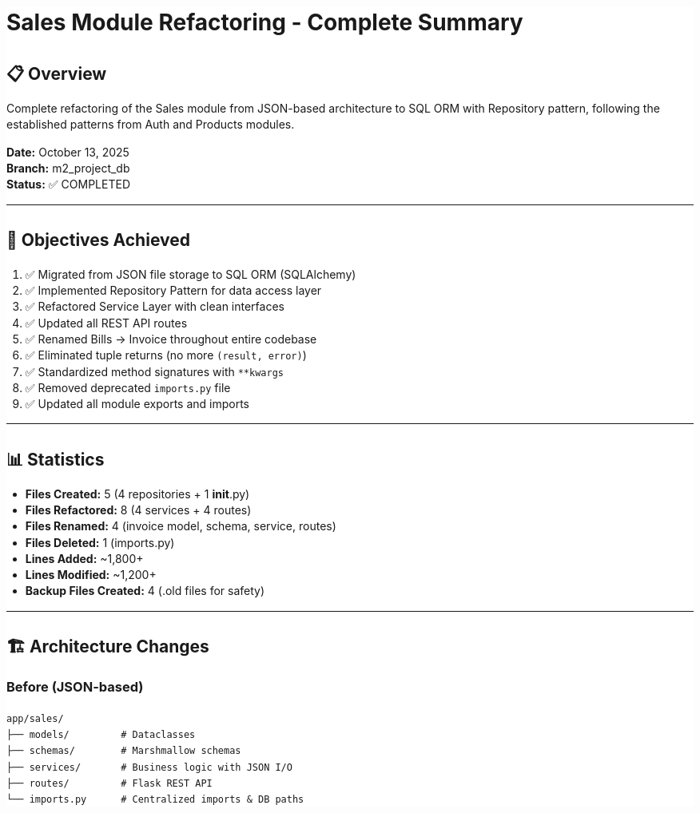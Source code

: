 # Sales Module Refactoring - Complete Summary

## 📋 Overview
Complete refactoring of the Sales module from JSON-based architecture to SQL ORM with Repository pattern, following the established patterns from Auth and Products modules.

**Date:** October 13, 2025  
**Branch:** m2_project_db  
**Status:** ✅ COMPLETED

---

## 🎯 Objectives Achieved

1. ✅ Migrated from JSON file storage to SQL ORM (SQLAlchemy)
2. ✅ Implemented Repository Pattern for data access layer
3. ✅ Refactored Service Layer with clean interfaces
4. ✅ Updated all REST API routes
5. ✅ Renamed Bills → Invoice throughout entire codebase
6. ✅ Eliminated tuple returns (no more `(result, error)`)
7. ✅ Standardized method signatures with `**kwargs`
8. ✅ Removed deprecated `imports.py` file
9. ✅ Updated all module exports and imports

---

## 📊 Statistics

- **Files Created:** 5 (4 repositories + 1 __init__.py)
- **Files Refactored:** 8 (4 services + 4 routes)
- **Files Renamed:** 4 (invoice model, schema, service, routes)
- **Files Deleted:** 1 (imports.py)
- **Lines Added:** ~1,800+
- **Lines Modified:** ~1,200+
- **Backup Files Created:** 4 (.old files for safety)

---

## 🏗️ Architecture Changes

### Before (JSON-based)
```
app/sales/
├── models/         # Dataclasses
├── schemas/        # Marshmallow schemas
├── services/       # Business logic with JSON I/O
├── routes/         # Flask REST API
└── imports.py      # Centralized imports & DB paths
```
